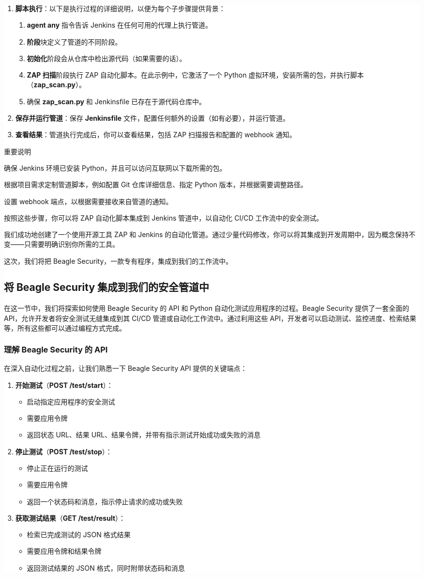 1.  **脚本执行**：以下是执行过程的详细说明，以便为每个子步骤提供背景：

    1.  **agent any** 指令告诉 Jenkins 在任何可用的代理上执行管道。

    1.  **阶段**块定义了管道的不同阶段。

    1.  **初始化**阶段会从仓库中检出源代码（如果需要的话）。

    1.  **ZAP 扫描**阶段执行 ZAP 自动化脚本。在此示例中，它激活了一个 Python 虚拟环境，安装所需的包，并执行脚本（**zap_scan.py**）。

    1.  确保 **zap_scan.py** 和 Jenkinsfile 已存在于源代码仓库中。

1.  **保存并运行管道**：保存 **Jenkinsfile** 文件，配置任何额外的设置（如有必要），并运行管道。

1.  **查看结果**：管道执行完成后，你可以查看结果，包括 ZAP 扫描报告和配置的 webhook 通知。

重要说明

确保 Jenkins 环境已安装 Python，并且可以访问互联网以下载所需的包。

根据项目需求定制管道脚本，例如配置 Git 仓库详细信息、指定 Python 版本，并根据需要调整路径。

设置 webhook 端点，以根据需要接收来自管道的通知。

按照这些步骤，你可以将 ZAP 自动化脚本集成到 Jenkins 管道中，以自动化 CI/CD 工作流中的安全测试。

我们成功地创建了一个使用开源工具 ZAP 和 Jenkins 的自动化管道。通过少量代码修改，你可以将其集成到开发周期中，因为概念保持不变——只需要明确识别你所需的工具。

这次，我们将把 Beagle Security，一款专有程序，集成到我们的工作流中。

## 将 Beagle Security 集成到我们的安全管道中

在这一节中，我们将探索如何使用 Beagle Security 的 API 和 Python 自动化测试应用程序的过程。Beagle Security 提供了一套全面的 API，允许开发者将安全测试无缝集成到其 CI/CD 管道或自动化工作流中。通过利用这些 API，开发者可以启动测试、监控进度、检索结果等，所有这些都可以通过编程方式完成。

### 理解 Beagle Security 的 API

在深入自动化过程之前，让我们熟悉一下 Beagle Security API 提供的关键端点：

1.  **开始测试**（**POST /test/start**）：

    +   启动指定应用程序的安全测试

    +   需要应用令牌

    +   返回状态 URL、结果 URL、结果令牌，并带有指示测试开始成功或失败的消息

1.  **停止测试**（**POST /test/stop**）：

    +   停止正在运行的测试

    +   需要应用令牌

    +   返回一个状态码和消息，指示停止请求的成功或失败

1.  **获取测试结果**（**GET /test/result**）：

    +   检索已完成测试的 JSON 格式结果

    +   需要应用令牌和结果令牌

    +   返回测试结果的 JSON 格式，同时附带状态码和消息
